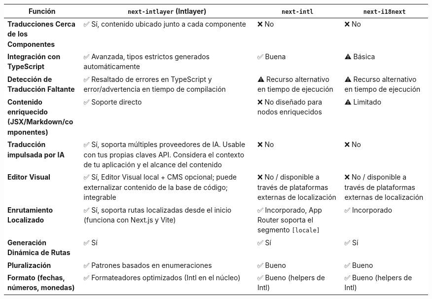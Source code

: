 | Función                                                          | `next-intlayer` (Intlayer)                                                                                                                       | `next-intl`                                                                                                                           | `next-i18next`                                                                                                                        |
| ---------------------------------------------------------------- | ------------------------------------------------------------------------------------------------------------------------------------------------ | ------------------------------------------------------------------------------------------------------------------------------------- | ------------------------------------------------------------------------------------------------------------------------------------- |
| **Traducciones Cerca de los Componentes**                        | ✅ Sí, contenido ubicado junto a cada componente                                                                                                 | ❌ No                                                                                                                                 | ❌ No                                                                                                                                 |
| **Integración con TypeScript**                                   | ✅ Avanzada, tipos estrictos generados automáticamente                                                                                           | ✅ Buena                                                                                                                              | ⚠️ Básica                                                                                                                             |
| **Detección de Traducción Faltante**                             | ✅ Resaltado de errores en TypeScript y error/advertencia en tiempo de compilación                                                               | ⚠️ Recurso alternativo en tiempo de ejecución                                                                                         | ⚠️ Recurso alternativo en tiempo de ejecución                                                                                         |
| **Contenido enriquecido (JSX/Markdown/componentes)**             | ✅ Soporte directo                                                                                                                               | ❌ No diseñado para nodos enriquecidos                                                                                                | ⚠️ Limitado                                                                                                                           |
| **Traducción impulsada por IA**                                  | ✅ Sí, soporta múltiples proveedores de IA. Usable con tus propias claves API. Considera el contexto de tu aplicación y el alcance del contenido | ❌ No                                                                                                                                 | ❌ No                                                                                                                                 |
| **Editor Visual**                                                | ✅ Sí, Editor Visual local + CMS opcional; puede externalizar contenido de la base de código; integrable                                         | ❌ No / disponible a través de plataformas externas de localización                                                                   | ❌ No / disponible a través de plataformas externas de localización                                                                   |
| **Enrutamiento Localizado**                                      | ✅ Sí, soporta rutas localizadas desde el inicio (funciona con Next.js y Vite)                                                                   | ✅ Incorporado, App Router soporta el segmento `[locale]`                                                                             | ✅ Incorporado                                                                                                                        |
| **Generación Dinámica de Rutas**                                 | ✅ Sí                                                                                                                                            | ✅ Sí                                                                                                                                 | ✅ Sí                                                                                                                                 |
| **Pluralización**                                                | ✅ Patrones basados en enumeraciones                                                                                                             | ✅ Bueno                                                                                                                              | ✅ Bueno                                                                                                                              |
| **Formato (fechas, números, monedas)**                           | ✅ Formateadores optimizados (Intl en el núcleo)                                                                                                 | ✅ Bueno (helpers de Intl)                                                                                                            | ✅ Bueno (helpers de Intl)                                                                                                            |